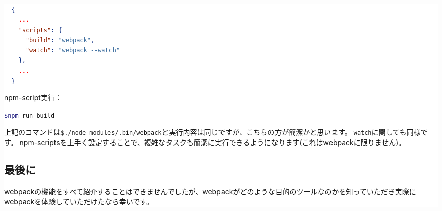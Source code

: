```json ./package.json
  {
    ...
    "scripts": {
      "build": "webpack",
      "watch": "webpack --watch"
    },
    ...
  }
```

npm-script実行：

```bash
$npm run build
```

上記のコマンドは`$./node_modules/.bin/webpack`と実行内容は同じですが、こちらの方が簡潔かと思います。
`watch`に関しても同様です。
npm-scriptsを上手く設定することで、複雑なタスクも簡潔に実行できるようになります(これはwebpackに限りません)。

## 最後に

webpackの機能をすべて紹介することはできませんでしたが、webpackがどのような目的のツールなのかを知っていただき実際にwebpackを体験していただけたなら幸いです。
